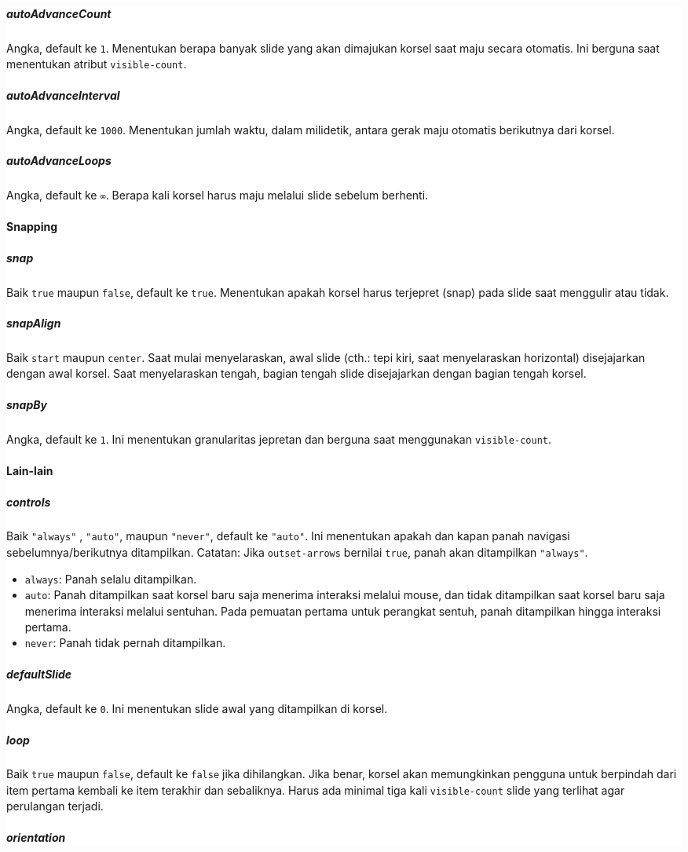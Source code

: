 ##### autoAdvanceCount

Angka, default ke `1`. Menentukan berapa banyak slide yang akan dimajukan korsel saat maju secara otomatis. Ini berguna saat menentukan atribut `visible-count`.

##### autoAdvanceInterval

Angka, default ke `1000`. Menentukan jumlah waktu, dalam milidetik, antara gerak maju otomatis berikutnya dari korsel.

##### autoAdvanceLoops

Angka, default ke `∞`. Berapa kali korsel harus maju melalui slide sebelum berhenti.

#### Snapping

##### snap

Baik `true` maupun `false`, default ke `true`. Menentukan apakah korsel harus terjepret (snap) pada slide saat menggulir atau tidak.

##### snapAlign

Baik `start` maupun `center`. Saat mulai menyelaraskan, awal slide (cth.: tepi kiri, saat menyelaraskan horizontal) disejajarkan dengan awal korsel. Saat menyelaraskan tengah, bagian tengah slide disejajarkan dengan bagian tengah korsel.

##### snapBy

Angka, default ke `1`. Ini menentukan granularitas jepretan dan berguna saat menggunakan `visible-count`.

#### Lain-lain

##### controls

Baik `"always"` , `"auto"`, maupun `"never"`, default ke `"auto"`. Ini menentukan apakah dan kapan panah navigasi sebelumnya/berikutnya ditampilkan. Catatan: Jika `outset-arrows` bernilai `true`, panah akan ditampilkan `"always"`.

-   `always`: Panah selalu ditampilkan.
-   `auto`: Panah ditampilkan saat korsel baru saja menerima interaksi melalui mouse, dan tidak ditampilkan saat korsel baru saja menerima interaksi melalui sentuhan. Pada pemuatan pertama untuk perangkat sentuh, panah ditampilkan hingga interaksi pertama.
-   `never`: Panah tidak pernah ditampilkan.

##### defaultSlide

Angka, default ke `0`. Ini menentukan slide awal yang ditampilkan di korsel.

##### loop

Baik `true` maupun `false`, default ke `false` jika dihilangkan. Jika benar, korsel akan memungkinkan pengguna untuk berpindah dari item pertama kembali ke item terakhir dan sebaliknya. Harus ada minimal tiga kali `visible-count` slide yang terlihat agar perulangan terjadi.

##### orientation
